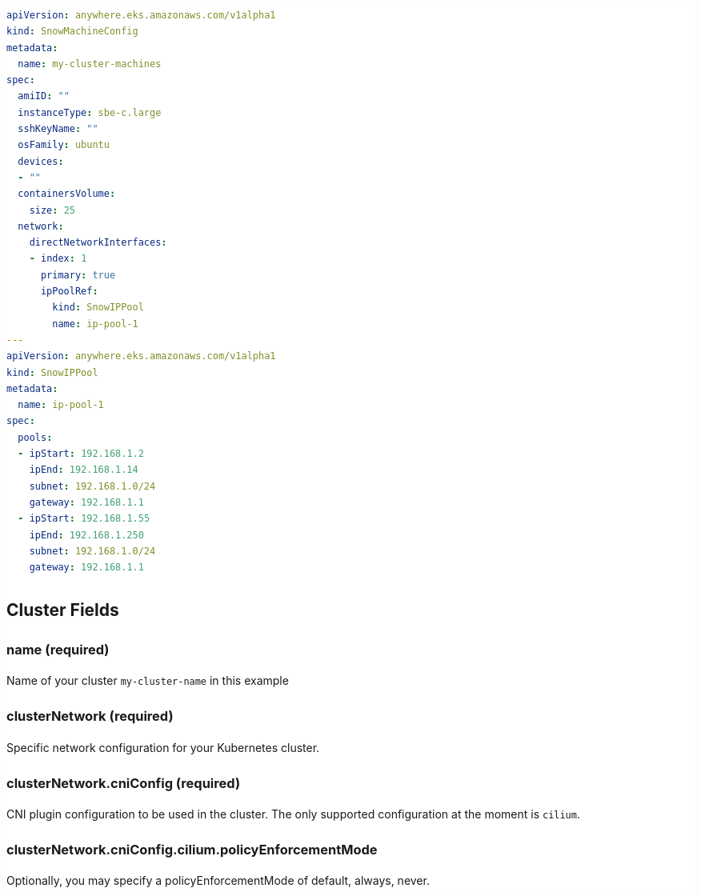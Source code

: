 ```yaml
apiVersion: anywhere.eks.amazonaws.com/v1alpha1
kind: SnowMachineConfig
metadata:
  name: my-cluster-machines
spec:
  amiID: ""
  instanceType: sbe-c.large
  sshKeyName: ""
  osFamily: ubuntu
  devices:
  - ""
  containersVolume:
    size: 25
  network:
    directNetworkInterfaces:
    - index: 1
      primary: true
      ipPoolRef:
        kind: SnowIPPool
        name: ip-pool-1
---
apiVersion: anywhere.eks.amazonaws.com/v1alpha1
kind: SnowIPPool
metadata:
  name: ip-pool-1
spec:
  pools:
  - ipStart: 192.168.1.2
    ipEnd: 192.168.1.14
    subnet: 192.168.1.0/24
    gateway: 192.168.1.1
  - ipStart: 192.168.1.55
    ipEnd: 192.168.1.250
    subnet: 192.168.1.0/24
    gateway: 192.168.1.1
```

## Cluster Fields

### name (required)
Name of your cluster `my-cluster-name` in this example

### clusterNetwork (required)
Specific network configuration for your Kubernetes cluster.

### clusterNetwork.cniConfig (required)
CNI plugin configuration to be used in the cluster. The only supported configuration at the moment is `cilium`.

### clusterNetwork.cniConfig.cilium.policyEnforcementMode
Optionally, you may specify a policyEnforcementMode of default, always, never.

